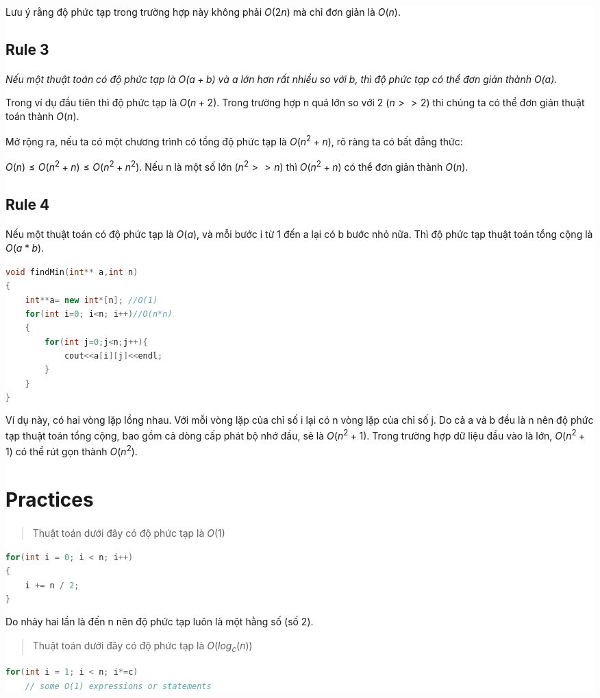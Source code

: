 Lưu ý rằng độ phức tạp trong trường hợp này không phải $O(2n)$ mà chỉ đơn giản là $O(n)$.

## Rule 3

_Nếu một thuật toán có độ phức tạp là $O(a+b)$ và a lớn hơn rất nhiều so với b, thì độ phức tạp có thể đơn giản thành O(a)._

Trong ví dụ đầu tiên thì độ phức tạp là $O(n+2)$. Trong trường hợp n quá lớn so với 2 $(n >> 2)$ thì chúng ta có thể đơn giản thuật toán thành $O(n)$.

Mở rộng ra, nếu ta có một chương trình có tổng độ phức tạp là $O(n^2+n)$, rõ ràng ta có bất đẳng thức:

$O(n) \leq O(n^2+n) \leq O(n^2+n^2)$. Nếu n là một số lớn ($n^2 >> n$) thì $O(n^2+n)$ có thể đơn giản thành $O(n)$.

## Rule 4

Nếu một thuật toán có độ phức tạp là $O(a)$, và mỗi bước i từ 1 đến a lại có b bước nhỏ nữa. Thì độ phức tạp thuật toán tổng cộng là $O(a * b)$.

```c++
void findMin(int** a,int n)
{
    int**a= new int*[n]; //O(1)
    for(int i=0; i<n; i++)//O(n*n)
    {
        for(int j=0;j<n;j++){
            cout<<a[i][j]<<endl;
        }
    }
}
```

Ví dụ này, có hai vòng lặp lồng nhau. Với mỗi vòng lặp của chỉ số i lại có n vòng lặp của chỉ số j. Do cả a và b đều là n nên độ phức tạp thuật toán tổng cộng, bao gồm cả dòng cấp phát bộ nhớ đầu, sẽ là $O(n^2+1)$. Trong trường hợp dữ liệu đầu vào là lớn, $O(n^2+1)$ có thể rút gọn thành $O(n^2)$.

# Practices

>Thuật toán dưới đây có độ phức tạp là $O(1)$

```c++
for(int i = 0; i < n; i++)
{
    i += n / 2;
}
```
Do nhảy hai lần là đến n nên độ phức tạp luôn là một hằng số (số 2).


>Thuật toán dưới đây có độ phức tạp là $O(log_c(n))$

```c++
for(int i = 1; i < n; i*=c)
    // some O(1) expressions or statements
```
